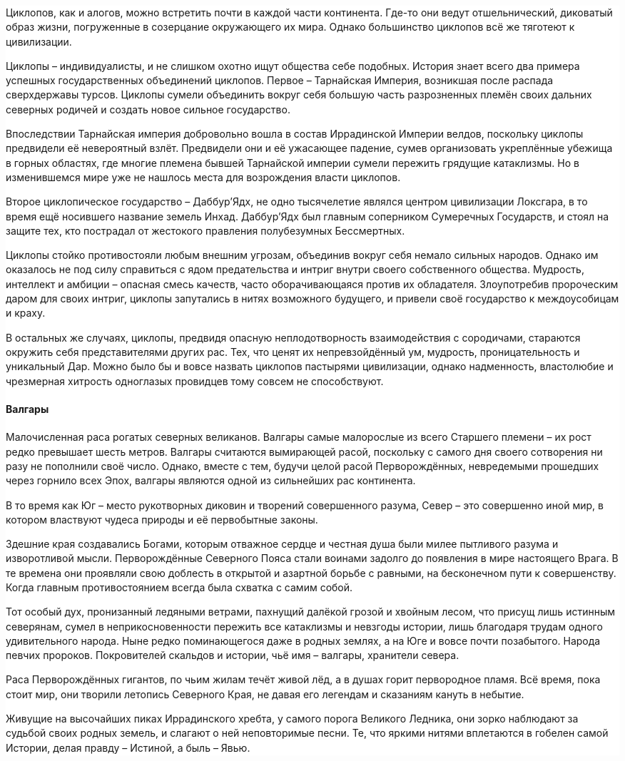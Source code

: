 Циклопов, как и алогов, можно встретить почти в каждой части континента. Где-то они ведут отшельнический, диковатый образ жизни, погруженные в созерцание окружающего их мира. Однако большинство циклопов всё же тяготеют к цивилизации.

Циклопы – индивидуалисты, и не слишком охотно ищут общества себе подобных. История знает всего два примера успешных государственных объединений циклопов. Первое – Тарнайская Империя, возникшая после распада сверхдержавы турсов. Циклопы сумели объединить вокруг себя большую часть разрозненных племён своих дальних северных родичей и создать новое сильное государство. 

Впоследствии Тарнайская империя добровольно вошла в состав Иррадинской Империи велдов, поскольку циклопы предвидели её невероятный взлёт. Предвидели они и её ужасающее падение, сумев организовать укреплённые убежища в горных областях, где многие племена бывшей Тарнайской империи сумели пережить грядущие катаклизмы. Но в изменившемся мире уже не нашлось места для возрождения власти циклопов.

Второе циклопическое государство – Даббур’Ядх, не одно тысячелетие являлся центром цивилизации Локсгара, в то время ещё носившего название земель Инхад. Даббур’Ядх был главным соперником Сумеречных Государств, и стоял на защите тех, кто пострадал от жестокого правления полубезумных Бессмертных. 

Циклопы стойко противостояли любым внешним угрозам, объединив вокруг себя немало сильных народов. Однако им оказалось не под силу справиться с ядом предательства и интриг внутри своего собственного общества. Мудрость, интеллект и амбиции – опасная смесь качеств, часто оборачивающаяся против их обладателя. Злоупотребив пророческим даром для своих интриг, циклопы запутались в нитях возможного будущего, и привели своё государство к междоусобицам и краху.

В остальных же случаях, циклопы, предвидя опасную неплодотворность взаимодействия с сородичами, стараются окружить себя представителями других рас. Тех, что ценят их непревзойдённый ум, мудрость, проницательность и уникальный Дар. Можно было бы и вовсе назвать циклопов пастырями цивилизации, однако надменность, властолюбие и чрезмерная хитрость одноглазых провидцев тому совсем не способствуют.

#### **Валгары** 

Малочисленная раса рогатых северных великанов. Валгары самые малорослые из всего Старшего племени – их рост редко превышает шесть метров. Валгары считаются вымирающей расой, поскольку с самого дня своего сотворения ни разу не пополнили своё число. Однако, вместе с тем, будучи целой расой Перворождённых, невредемыми прошедших через горнило всех Эпох, валгары являются одной из сильнейших рас континента.

В то время как Юг – место рукотворных диковин и творений совершенного разума, Север – это совершенно иной мир, в котором властвуют чудеса природы и её первобытные законы.

Здешние края создавались Богами, которым отважное сердце и честная душа были милее пытливого разума и изворотливой мысли. Перворождённые Северного Пояса стали воинами задолго до появления в мире настоящего Врага. В те времена они проявляли свою доблесть в открытой и азартной борьбе с равными, на бесконечном пути к совершенству. Когда главным противостоянием всегда была схватка с самим собой.

Тот особый дух, пронизанный ледяными ветрами, пахнущий далёкой грозой и хвойным лесом, что присущ лишь истинным северянам, сумел в неприкосновенности пережить все катаклизмы и невзгоды истории, лишь благодаря трудам одного удивительного народа. Ныне редко поминающегося даже в родных землях, а на Юге и вовсе почти позабытого. Народа певчих пророков. Покровителей скальдов и истории, чьё имя – валгары, хранители севера.

Раса Перворождённых гигантов, по чьим жилам течёт живой лёд, а в душах горит первородное пламя. Всё время, пока стоит мир, они творили летопись Северного Края, не давая его легендам и сказаниям кануть в небытие.

Живущие на высочайших пиках Иррадинского хребта, у самого порога Великого Ледника, они зорко наблюдают за судьбой своих родных земель, и слагают о ней неповторимые песни. Те, что яркими нитями вплетаются в гобелен самой Истории, делая правду – Истиной, а быль – Явью.
